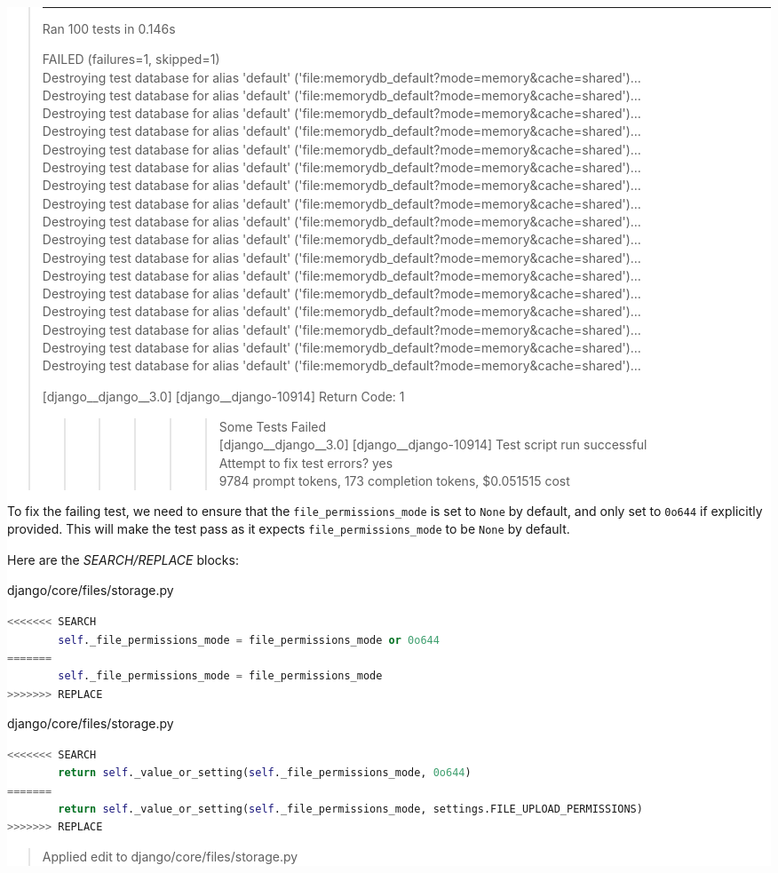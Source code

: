 >   
> ----------------------------------------------------------------------  
> Ran 100 tests in 0.146s  
>   
> FAILED (failures=1, skipped=1)  
> Destroying test database for alias 'default' ('file:memorydb_default?mode=memory&cache=shared')…  
> Destroying test database for alias 'default' ('file:memorydb_default?mode=memory&cache=shared')…  
> Destroying test database for alias 'default' ('file:memorydb_default?mode=memory&cache=shared')…  
> Destroying test database for alias 'default' ('file:memorydb_default?mode=memory&cache=shared')…  
> Destroying test database for alias 'default' ('file:memorydb_default?mode=memory&cache=shared')…  
> Destroying test database for alias 'default' ('file:memorydb_default?mode=memory&cache=shared')…  
> Destroying test database for alias 'default' ('file:memorydb_default?mode=memory&cache=shared')…  
> Destroying test database for alias 'default' ('file:memorydb_default?mode=memory&cache=shared')…  
> Destroying test database for alias 'default' ('file:memorydb_default?mode=memory&cache=shared')…  
> Destroying test database for alias 'default' ('file:memorydb_default?mode=memory&cache=shared')…  
> Destroying test database for alias 'default' ('file:memorydb_default?mode=memory&cache=shared')…  
> Destroying test database for alias 'default' ('file:memorydb_default?mode=memory&cache=shared')…  
> Destroying test database for alias 'default' ('file:memorydb_default?mode=memory&cache=shared')…  
> Destroying test database for alias 'default' ('file:memorydb_default?mode=memory&cache=shared')…  
> Destroying test database for alias 'default' ('file:memorydb_default?mode=memory&cache=shared')…  
> Destroying test database for alias 'default' ('file:memorydb_default?mode=memory&cache=shared')…  
> Destroying test database for alias 'default' ('file:memorydb_default?mode=memory&cache=shared')…  
>    
> [django__django__3.0] [django__django-10914] Return Code: 1   
>   
> >>>>> Some Tests Failed  
> [django__django__3.0] [django__django-10914] Test script run successful   
> Attempt to fix test errors? yes  
> 9784 prompt tokens, 173 completion tokens, $0.051515 cost  

To fix the failing test, we need to ensure that the `file_permissions_mode` is set to `None` by default, and only set to `0o644` if explicitly provided. This will make the test pass as it expects `file_permissions_mode` to be `None` by default.

Here are the *SEARCH/REPLACE* blocks:

django/core/files/storage.py
```python
<<<<<<< SEARCH
        self._file_permissions_mode = file_permissions_mode or 0o644
=======
        self._file_permissions_mode = file_permissions_mode
>>>>>>> REPLACE
```

django/core/files/storage.py
```python
<<<<<<< SEARCH
        return self._value_or_setting(self._file_permissions_mode, 0o644)
=======
        return self._value_or_setting(self._file_permissions_mode, settings.FILE_UPLOAD_PERMISSIONS)
>>>>>>> REPLACE
```

> Applied edit to django/core/files/storage.py  
